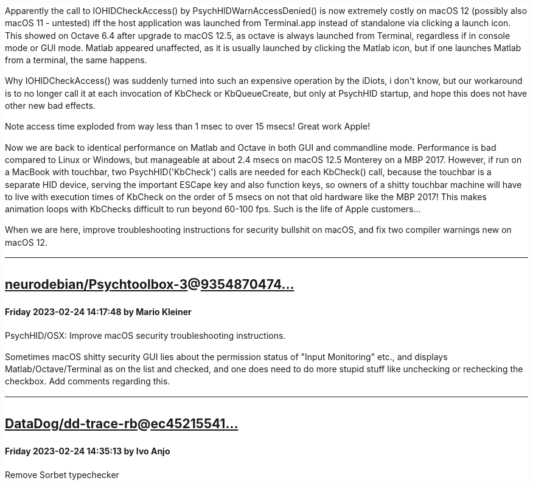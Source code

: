 Apparently the call to IOHIDCheckAccess() by PsychHIDWarnAccessDenied()
is now extremely costly on macOS 12 (possibly also macOS 11 - untested) iff
the host application was launched from Terminal.app instead of standalone via
clicking a launch icon. This showed on Octave 6.4 after upgrade to macOS 12.5,
as octave is always launched from Terminal, regardless if in console mode or
GUI mode. Matlab appeared unaffected, as it is usually launched by clicking the
Matlab icon, but if one launches Matlab from a terminal, the same happens.

Why IOHIDCheckAccess() was suddenly turned into such an expensive operation
by the iDiots, i don't know, but our workaround is to no longer call it at each
invocation of KbCheck or KbQueueCreate, but only at PsychHID startup, and
hope this does not have other new bad effects.

Note access time exploded from way less than 1 msec to over 15 msecs! Great
work Apple!

Now we are back to identical performance on Matlab and Octave in both GUI
and commandline mode. Performance is bad compared to Linux or Windows,
but manageable at about 2.4 msecs on macOS 12.5 Monterey on a MBP 2017.
However, if run on a MacBook with touchbar, two PsychHID('KbCheck') calls
are needed for each KbCheck() call, because the touchbar is a separate HID
device, serving the important ESCape key and also function keys, so owners
of a shitty touchbar machine will have to live with execution times of KbCheck
on the order of 5 msecs on not that old hardware like the MBP 2017! This makes
animation loops with KbChecks difficult to run beyond 60-100 fps. Such is the
life of Apple customers...

When we are here, improve troubleshooting instructions for security bullshit
on macOS, and fix two compiler warnings new on macOS 12.

---
## [neurodebian/Psychtoolbox-3](https://github.com/neurodebian/Psychtoolbox-3)@[9354870474...](https://github.com/neurodebian/Psychtoolbox-3/commit/9354870474eaff17302039fc07d6248c9ee5bace)
#### Friday 2023-02-24 14:17:48 by Mario Kleiner

PsychHID/OSX: Improve macOS security troubleshooting instructions.

Sometimes macOS shitty security GUI lies about the permission status
of "Input Monitoring" etc., and displays Matlab/Octave/Terminal as
on the list and checked, and one does need to do more stupid stuff
like unchecking or rechecking the checkbox. Add comments regarding
this.

---
## [DataDog/dd-trace-rb](https://github.com/DataDog/dd-trace-rb)@[ec45215541...](https://github.com/DataDog/dd-trace-rb/commit/ec452155411cbd1efa5d19331cd0c64ba8d48b1e)
#### Friday 2023-02-24 14:35:13 by Ivo Anjo

Remove Sorbet typechecker
